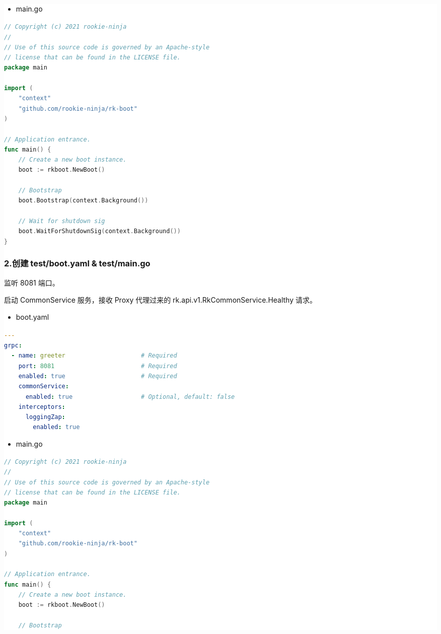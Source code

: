 - main.go

```go
// Copyright (c) 2021 rookie-ninja
//
// Use of this source code is governed by an Apache-style
// license that can be found in the LICENSE file.
package main

import (
	"context"
	"github.com/rookie-ninja/rk-boot"
)

// Application entrance.
func main() {
	// Create a new boot instance.
	boot := rkboot.NewBoot()

	// Bootstrap
	boot.Bootstrap(context.Background())

	// Wait for shutdown sig
	boot.WaitForShutdownSig(context.Background())
}
```

### 2.创建 test/boot.yaml & test/main.go
监听 8081 端口。

启动 CommonService 服务，接收 Proxy 代理过来的 rk.api.v1.RkCommonService.Healthy 请求。

- boot.yaml

```yaml
---
grpc:
  - name: greeter                     # Required
    port: 8081                        # Required
    enabled: true                     # Required
    commonService:
      enabled: true                   # Optional, default: false
    interceptors:
      loggingZap:
        enabled: true
```

- main.go

```go
// Copyright (c) 2021 rookie-ninja
//
// Use of this source code is governed by an Apache-style
// license that can be found in the LICENSE file.
package main

import (
	"context"
	"github.com/rookie-ninja/rk-boot"
)

// Application entrance.
func main() {
	// Create a new boot instance.
	boot := rkboot.NewBoot()

	// Bootstrap
```